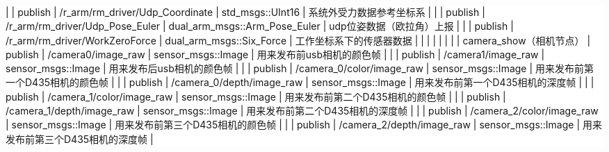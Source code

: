 |                             | publish   | /r_arm/rm_driver/Udp_Coordinate                  | std_msgs::UInt16                                   | 系统外受力数据参考坐标系                |
|                             | publish   | /r_arm/rm_driver/Udp_Pose_Euler                  | dual_arm_msgs::Arm_Pose_Euler                      | udp位姿数据（欧拉角）上报               |
|                             | publish   | /r_arm/rm_driver/WorkZeroForce                   | dual_arm_msgs::Six_Force                           | 工作坐标系下的传感器数据                |
|                             |           |                                                  |                                                    |                                         |
| camera_show（相机节点）     | publish   | /camera0/image_raw                               | sensor_msgs::Image                                 | 用来发布前usb相机的颜色帧               |
|                             | publish   | /camera1/image_raw                               | sensor_msgs::Image                                 | 用来发布后usb相机的颜色帧               |
|                             | publish   | /camera_0/color/image_raw                        | sensor_msgs::Image                                 | 用来发布前第一个D435相机的颜色帧        |
|                             | publish   | /camera_0/depth/image_raw                        | sensor_msgs::Image                                 | 用来发布前第一个D435相机的深度帧        |
|                             | publish   | /camera_1/color/image_raw                        | sensor_msgs::Image                                 | 用来发布前第二个D435相机的颜色帧        |
|                             | publish   | /camera_1/depth/image_raw                        | sensor_msgs::Image                                 | 用来发布前第二个D435相机的深度帧        |
|                             | publish   | /camera_2/color/image_raw                        | sensor_msgs::Image                                 | 用来发布前第三个D435相机的颜色帧        |
|                             | publish   | /camera_2/depth/image_raw                        | sensor_msgs::Image                                 | 用来发布前第三个D435相机的深度帧        |